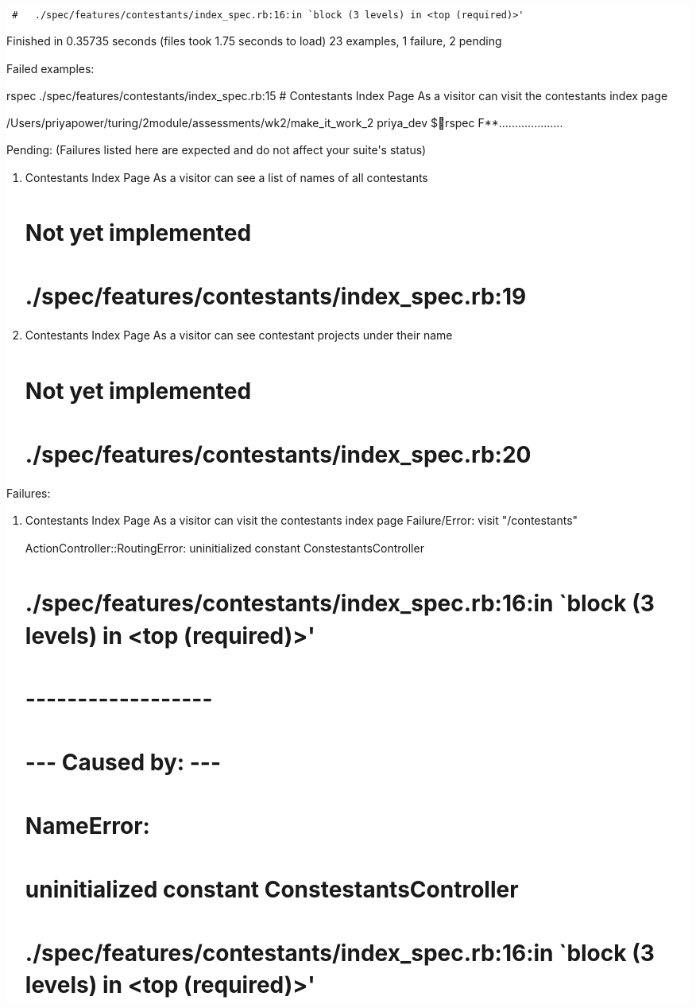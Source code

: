      #   ./spec/features/contestants/index_spec.rb:16:in `block (3 levels) in <top (required)>'

Finished in 0.35735 seconds (files took 1.75 seconds to load)
23 examples, 1 failure, 2 pending

Failed examples:

rspec ./spec/features/contestants/index_spec.rb:15 # Contestants Index Page As a visitor can visit the contestants index page

/Users/priyapower/turing/2module/assessments/wk2/make_it_work_2 priya_dev $🐧rspec
F**....................

Pending: (Failures listed here are expected and do not affect your suite's status)

  1) Contestants Index Page As a visitor can see a list of names of all contestants
     # Not yet implemented
     # ./spec/features/contestants/index_spec.rb:19

  2) Contestants Index Page As a visitor can see contestant projects under their name
     # Not yet implemented
     # ./spec/features/contestants/index_spec.rb:20


Failures:

  1) Contestants Index Page As a visitor can visit the contestants index page
     Failure/Error: visit "/contestants"

     ActionController::RoutingError:
       uninitialized constant ConstestantsController
     # ./spec/features/contestants/index_spec.rb:16:in `block (3 levels) in <top (required)>'
     # ------------------
     # --- Caused by: ---
     # NameError:
     #   uninitialized constant ConstestantsController
     #   ./spec/features/contestants/index_spec.rb:16:in `block (3 levels) in <top (required)>'
